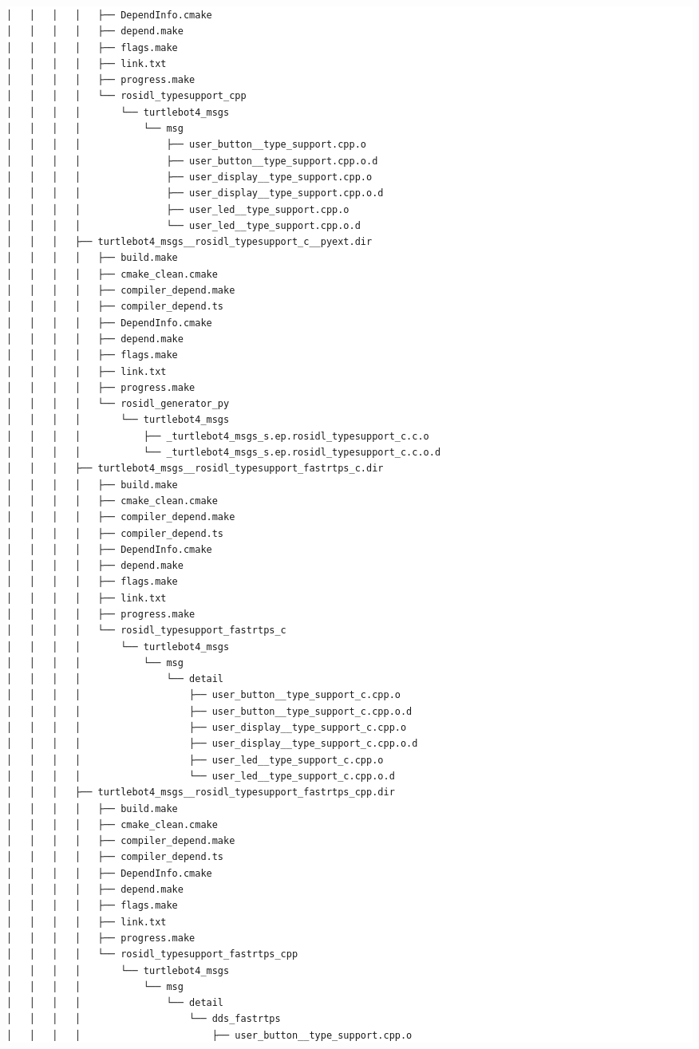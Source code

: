     │   │   │   │   ├── DependInfo.cmake
    │   │   │   │   ├── depend.make
    │   │   │   │   ├── flags.make
    │   │   │   │   ├── link.txt
    │   │   │   │   ├── progress.make
    │   │   │   │   └── rosidl_typesupport_cpp
    │   │   │   │       └── turtlebot4_msgs
    │   │   │   │           └── msg
    │   │   │   │               ├── user_button__type_support.cpp.o
    │   │   │   │               ├── user_button__type_support.cpp.o.d
    │   │   │   │               ├── user_display__type_support.cpp.o
    │   │   │   │               ├── user_display__type_support.cpp.o.d
    │   │   │   │               ├── user_led__type_support.cpp.o
    │   │   │   │               └── user_led__type_support.cpp.o.d
    │   │   │   ├── turtlebot4_msgs__rosidl_typesupport_c__pyext.dir
    │   │   │   │   ├── build.make
    │   │   │   │   ├── cmake_clean.cmake
    │   │   │   │   ├── compiler_depend.make
    │   │   │   │   ├── compiler_depend.ts
    │   │   │   │   ├── DependInfo.cmake
    │   │   │   │   ├── depend.make
    │   │   │   │   ├── flags.make
    │   │   │   │   ├── link.txt
    │   │   │   │   ├── progress.make
    │   │   │   │   └── rosidl_generator_py
    │   │   │   │       └── turtlebot4_msgs
    │   │   │   │           ├── _turtlebot4_msgs_s.ep.rosidl_typesupport_c.c.o
    │   │   │   │           └── _turtlebot4_msgs_s.ep.rosidl_typesupport_c.c.o.d
    │   │   │   ├── turtlebot4_msgs__rosidl_typesupport_fastrtps_c.dir
    │   │   │   │   ├── build.make
    │   │   │   │   ├── cmake_clean.cmake
    │   │   │   │   ├── compiler_depend.make
    │   │   │   │   ├── compiler_depend.ts
    │   │   │   │   ├── DependInfo.cmake
    │   │   │   │   ├── depend.make
    │   │   │   │   ├── flags.make
    │   │   │   │   ├── link.txt
    │   │   │   │   ├── progress.make
    │   │   │   │   └── rosidl_typesupport_fastrtps_c
    │   │   │   │       └── turtlebot4_msgs
    │   │   │   │           └── msg
    │   │   │   │               └── detail
    │   │   │   │                   ├── user_button__type_support_c.cpp.o
    │   │   │   │                   ├── user_button__type_support_c.cpp.o.d
    │   │   │   │                   ├── user_display__type_support_c.cpp.o
    │   │   │   │                   ├── user_display__type_support_c.cpp.o.d
    │   │   │   │                   ├── user_led__type_support_c.cpp.o
    │   │   │   │                   └── user_led__type_support_c.cpp.o.d
    │   │   │   ├── turtlebot4_msgs__rosidl_typesupport_fastrtps_cpp.dir
    │   │   │   │   ├── build.make
    │   │   │   │   ├── cmake_clean.cmake
    │   │   │   │   ├── compiler_depend.make
    │   │   │   │   ├── compiler_depend.ts
    │   │   │   │   ├── DependInfo.cmake
    │   │   │   │   ├── depend.make
    │   │   │   │   ├── flags.make
    │   │   │   │   ├── link.txt
    │   │   │   │   ├── progress.make
    │   │   │   │   └── rosidl_typesupport_fastrtps_cpp
    │   │   │   │       └── turtlebot4_msgs
    │   │   │   │           └── msg
    │   │   │   │               └── detail
    │   │   │   │                   └── dds_fastrtps
    │   │   │   │                       ├── user_button__type_support.cpp.o